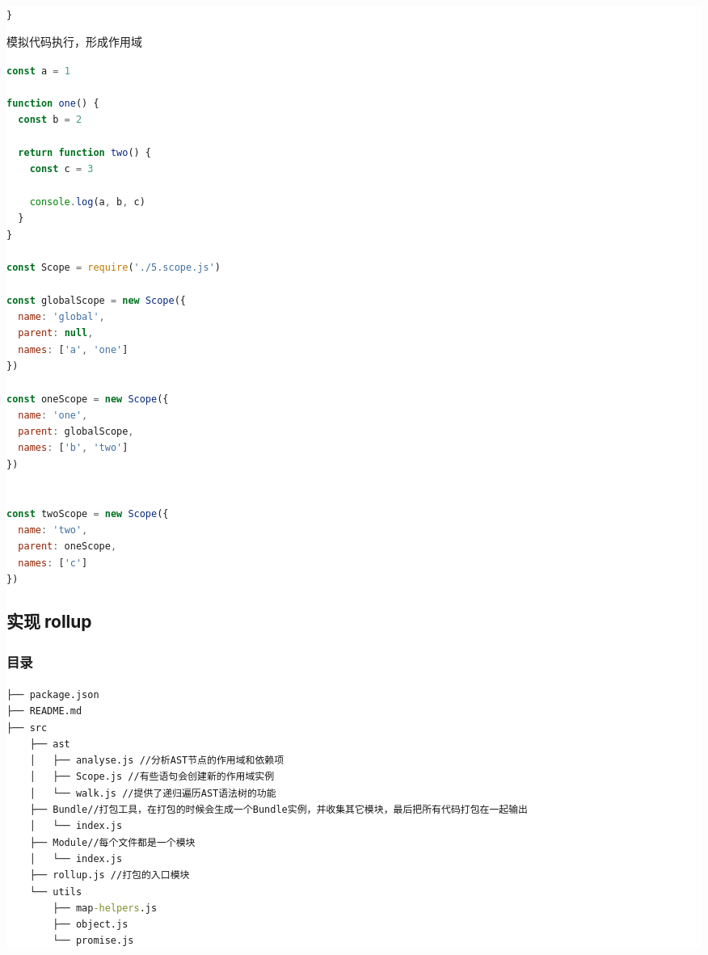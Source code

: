 ```js
}

```

模拟代码执行，形成作用域

```js
const a = 1

function one() {
  const b = 2

  return function two() {
    const c = 3

    console.log(a, b, c)
  }
}

const Scope = require('./5.scope.js')

const globalScope = new Scope({
  name: 'global',
  parent: null,
  names: ['a', 'one']
})

const oneScope = new Scope({
  name: 'one',
  parent: globalScope,
  names: ['b', 'two']
})


const twoScope = new Scope({
  name: 'two',
  parent: oneScope,
  names: ['c']
})

```

## 实现 rollup

### 目录

```cmd
├── package.json
├── README.md
├── src
    ├── ast
    │   ├── analyse.js //分析AST节点的作用域和依赖项
    │   ├── Scope.js //有些语句会创建新的作用域实例
    │   └── walk.js //提供了递归遍历AST语法树的功能
    ├── Bundle//打包工具，在打包的时候会生成一个Bundle实例，并收集其它模块，最后把所有代码打包在一起输出
    │   └── index.js 
    ├── Module//每个文件都是一个模块
    │   └── index.js
    ├── rollup.js //打包的入口模块
    └── utils
        ├── map-helpers.js
        ├── object.js
        └── promise.js
```
